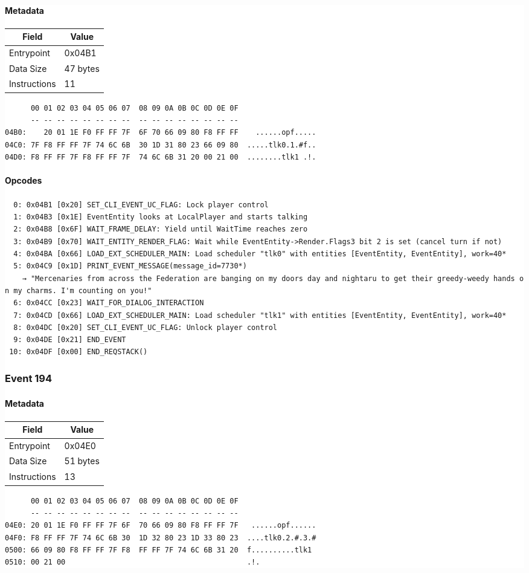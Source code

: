 #### Metadata

| Field        | Value    |
|--------------|----------|
| Entrypoint   | 0x04B1   |
| Data Size    | 47 bytes |
| Instructions | 11       |

```
      00 01 02 03 04 05 06 07  08 09 0A 0B 0C 0D 0E 0F
      -- -- -- -- -- -- -- --  -- -- -- -- -- -- -- --
04B0:    20 01 1E F0 FF FF 7F  6F 70 66 09 80 F8 FF FF    ......opf.....
04C0: 7F F8 FF FF 7F 74 6C 6B  30 1D 31 80 23 66 09 80  .....tlk0.1.#f..
04D0: F8 FF FF 7F F8 FF FF 7F  74 6C 6B 31 20 00 21 00  ........tlk1 .!.
```

#### Opcodes

```
  0: 0x04B1 [0x20] SET_CLI_EVENT_UC_FLAG: Lock player control
  1: 0x04B3 [0x1E] EventEntity looks at LocalPlayer and starts talking
  2: 0x04B8 [0x6F] WAIT_FRAME_DELAY: Yield until WaitTime reaches zero
  3: 0x04B9 [0x70] WAIT_ENTITY_RENDER_FLAG: Wait while EventEntity->Render.Flags3 bit 2 is set (cancel turn if not)
  4: 0x04BA [0x66] LOAD_EXT_SCHEDULER_MAIN: Load scheduler "tlk0" with entities [EventEntity, EventEntity], work=40*
  5: 0x04C9 [0x1D] PRINT_EVENT_MESSAGE(message_id=7730*)
    → "Mercenaries from across the Federation are banging on my doors day and nightaru to get their greedy-weedy hands on my charms. I'm counting on you!"
  6: 0x04CC [0x23] WAIT_FOR_DIALOG_INTERACTION
  7: 0x04CD [0x66] LOAD_EXT_SCHEDULER_MAIN: Load scheduler "tlk1" with entities [EventEntity, EventEntity], work=40*
  8: 0x04DC [0x20] SET_CLI_EVENT_UC_FLAG: Unlock player control
  9: 0x04DE [0x21] END_EVENT
 10: 0x04DF [0x00] END_REQSTACK()
```

### Event 194

#### Metadata

| Field        | Value    |
|--------------|----------|
| Entrypoint   | 0x04E0   |
| Data Size    | 51 bytes |
| Instructions | 13       |

```
      00 01 02 03 04 05 06 07  08 09 0A 0B 0C 0D 0E 0F
      -- -- -- -- -- -- -- --  -- -- -- -- -- -- -- --
04E0: 20 01 1E F0 FF FF 7F 6F  70 66 09 80 F8 FF FF 7F   ......opf......
04F0: F8 FF FF 7F 74 6C 6B 30  1D 32 80 23 1D 33 80 23  ....tlk0.2.#.3.#
0500: 66 09 80 F8 FF FF 7F F8  FF FF 7F 74 6C 6B 31 20  f..........tlk1 
0510: 00 21 00                                          .!.             
```
